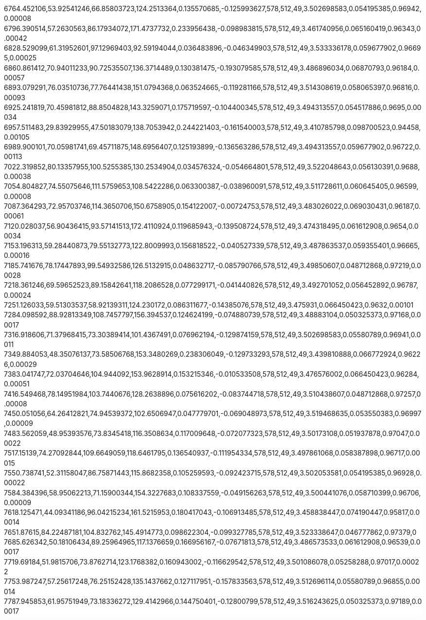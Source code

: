6764.452106,53.92541246,66.85803723,124.2513364,0.135570685,-0.125993627,578,512,49,3.502698583,0.054195385,0.96942,0.00008
6796.390514,57.2630563,86.17934072,171.4737732,0.233956438,-0.098983815,578,512,49,3.461740956,0.065160419,0.96343,0.00042
6828.529099,61.31952601,97.12969403,92.59194044,0.036483896,-0.046349903,578,512,49,3.533336178,0.059677902,0.96695,0.00025
6860.861412,70.94011233,90.72535507,136.3714489,0.130381475,-0.193079585,578,512,49,3.486896034,0.06870793,0.96184,0.00057
6893.079291,76.03510736,77.76441438,151.0794368,0.063524665,-0.119281166,578,512,49,3.514308619,0.058065397,0.96816,0.00093
6925.241819,70.45981812,88.8504828,143.3259071,0.175719597,-0.104400345,578,512,49,3.494313557,0.054517886,0.9695,0.00034
6957.511483,29.83929955,47.50183079,138.7053942,0.244221403,-0.161540003,578,512,49,3.410785798,0.098700523,0.94458,0.00105
6989.900101,70.05981741,69.45711875,148.6956407,0.125193899,-0.136563286,578,512,49,3.494313557,0.059677902,0.96722,0.00113
7022.319852,80.13357955,100.5255385,130.2534904,0.034576324,-0.054664801,578,512,49,3.522048643,0.056130391,0.9688,0.00038
7054.804827,74.55075646,111.5759653,108.5422286,0.063300387,-0.038960091,578,512,49,3.511728611,0.060645405,0.96599,0.00008
7087.364293,72.95703746,114.3650706,150.6758905,0.154122007,-0.00724753,578,512,49,3.483026022,0.069030431,0.96187,0.00061
7120.028037,56.90436415,93.57141513,172.4110924,0.119685943,-0.139508724,578,512,49,3.474318495,0.061612908,0.9654,0.00034
7153.196313,59.28440873,79.55132773,122.8009993,0.156818522,-0.040527339,578,512,49,3.487863537,0.059355401,0.96665,0.00016
7185.741676,78.17447893,99.54932586,126.5132915,0.048632717,-0.085790766,578,512,49,3.49850607,0.048712868,0.97219,0.00028
7218.361246,69.59652523,89.15842641,118.2086528,0.077299171,-0.041440826,578,512,49,3.492701052,0.056452892,0.96787,0.00024
7251.126033,59.51303537,58.92139311,124.230172,0.086311677,-0.14385076,578,512,49,3.475931,0.066450423,0.9632,0.00101
7284.098592,88.92813349,108.7457797,156.394537,0.124624199,-0.074880739,578,512,49,3.48883104,0.050325373,0.97168,0.00017
7316.918606,71.37968415,73.30389414,101.4367491,0.076962194,-0.129874159,578,512,49,3.502698583,0.05580789,0.96941,0.0011
7349.884053,48.35076137,73.58506768,153.3480269,0.238306049,-0.129733293,578,512,49,3.439810888,0.066772924,0.96226,0.00029
7383.041747,72.03704646,104.944092,153.9628914,0.153215346,-0.010533508,578,512,49,3.476576002,0.066450423,0.96284,0.00051
7416.549468,78.14951984,103.7440676,128.2638896,0.075616202,-0.083744718,578,512,49,3.510438607,0.048712868,0.97257,0.00008
7450.051056,64.26412821,74.94539372,102.6506947,0.047779701,-0.069048973,578,512,49,3.519468635,0.053550383,0.96997,0.00009
7483.562059,48.95393576,73.8345418,116.3508634,0.117009648,-0.072077323,578,512,49,3.50173108,0.051937878,0.97047,0.00022
7517.15139,74.27092844,109.6649059,118.6461795,0.136540937,-0.111954334,578,512,49,3.497861068,0.058387898,0.96717,0.00015
7550.738741,52.31158047,86.75871443,115.8682358,0.105259593,-0.092423715,578,512,49,3.502053581,0.054195385,0.96928,0.00022
7584.384396,58.95062213,71.15900344,154.3227683,0.108337559,-0.049156263,578,512,49,3.500441076,0.058710399,0.96706,0.00009
7618.125471,44.09341186,96.04215234,161.5215953,0.180417043,-0.106913485,578,512,49,3.458838447,0.074190447,0.95817,0.00014
7651.87615,84.22487181,104.832762,145.4914773,0.098622304,-0.099327785,578,512,49,3.523338647,0.046777862,0.97379,0
7685.626342,50.18106434,89.25964965,117.1376659,0.166956167,-0.07671813,578,512,49,3.486573533,0.061612908,0.96539,0.00017
7719.69184,51.9815706,73.8762714,123.1768382,0.160943002,-0.116629542,578,512,49,3.501086078,0.05258288,0.97017,0.00022
7753.987247,57.25617248,76.25152428,135.1437662,0.127117951,-0.157833563,578,512,49,3.512696114,0.05580789,0.96855,0.00014
7787.945853,61.95751949,73.18336272,129.4142966,0.144750401,-0.12800799,578,512,49,3.516243625,0.050325373,0.97189,0.00017